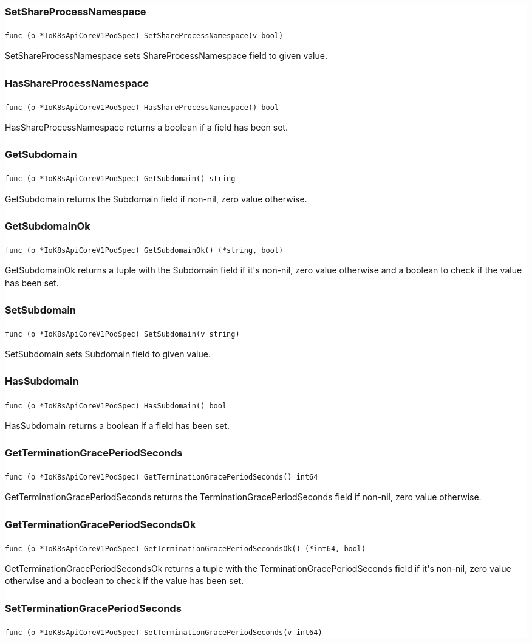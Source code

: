 ### SetShareProcessNamespace

`func (o *IoK8sApiCoreV1PodSpec) SetShareProcessNamespace(v bool)`

SetShareProcessNamespace sets ShareProcessNamespace field to given value.

### HasShareProcessNamespace

`func (o *IoK8sApiCoreV1PodSpec) HasShareProcessNamespace() bool`

HasShareProcessNamespace returns a boolean if a field has been set.

### GetSubdomain

`func (o *IoK8sApiCoreV1PodSpec) GetSubdomain() string`

GetSubdomain returns the Subdomain field if non-nil, zero value otherwise.

### GetSubdomainOk

`func (o *IoK8sApiCoreV1PodSpec) GetSubdomainOk() (*string, bool)`

GetSubdomainOk returns a tuple with the Subdomain field if it's non-nil, zero value otherwise
and a boolean to check if the value has been set.

### SetSubdomain

`func (o *IoK8sApiCoreV1PodSpec) SetSubdomain(v string)`

SetSubdomain sets Subdomain field to given value.

### HasSubdomain

`func (o *IoK8sApiCoreV1PodSpec) HasSubdomain() bool`

HasSubdomain returns a boolean if a field has been set.

### GetTerminationGracePeriodSeconds

`func (o *IoK8sApiCoreV1PodSpec) GetTerminationGracePeriodSeconds() int64`

GetTerminationGracePeriodSeconds returns the TerminationGracePeriodSeconds field if non-nil, zero value otherwise.

### GetTerminationGracePeriodSecondsOk

`func (o *IoK8sApiCoreV1PodSpec) GetTerminationGracePeriodSecondsOk() (*int64, bool)`

GetTerminationGracePeriodSecondsOk returns a tuple with the TerminationGracePeriodSeconds field if it's non-nil, zero value otherwise
and a boolean to check if the value has been set.

### SetTerminationGracePeriodSeconds

`func (o *IoK8sApiCoreV1PodSpec) SetTerminationGracePeriodSeconds(v int64)`
